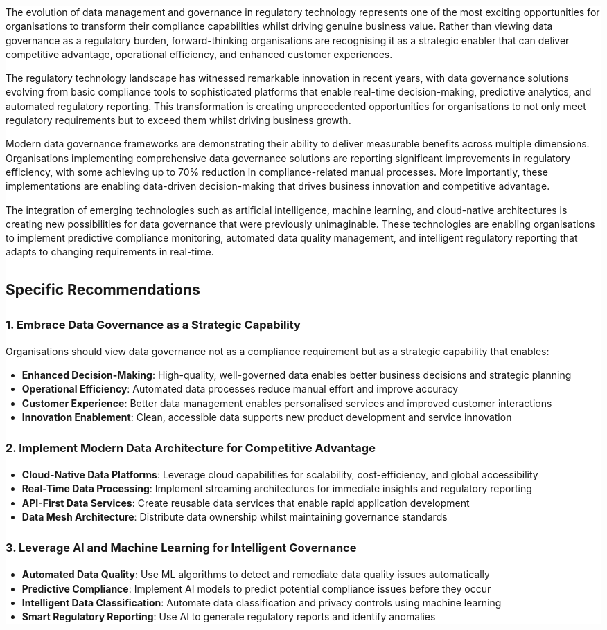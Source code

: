 The evolution of data management and governance in regulatory technology represents one of the most exciting opportunities for organisations to transform their compliance capabilities whilst driving genuine business value. Rather than viewing data governance as a regulatory burden, forward-thinking organisations are recognising it as a strategic enabler that can deliver competitive advantage, operational efficiency, and enhanced customer experiences.

The regulatory technology landscape has witnessed remarkable innovation in recent years, with data governance solutions evolving from basic compliance tools to sophisticated platforms that enable real-time decision-making, predictive analytics, and automated regulatory reporting. This transformation is creating unprecedented opportunities for organisations to not only meet regulatory requirements but to exceed them whilst driving business growth.

Modern data governance frameworks are demonstrating their ability to deliver measurable benefits across multiple dimensions. Organisations implementing comprehensive data governance solutions are reporting significant improvements in regulatory efficiency, with some achieving up to 70% reduction in compliance-related manual processes. More importantly, these implementations are enabling data-driven decision-making that drives business innovation and competitive advantage.

The integration of emerging technologies such as artificial intelligence, machine learning, and cloud-native architectures is creating new possibilities for data governance that were previously unimaginable. These technologies are enabling organisations to implement predictive compliance monitoring, automated data quality management, and intelligent regulatory reporting that adapts to changing requirements in real-time.

## Specific Recommendations

### 1. Embrace Data Governance as a Strategic Capability
Organisations should view data governance not as a compliance requirement but as a strategic capability that enables:
- **Enhanced Decision-Making**: High-quality, well-governed data enables better business decisions and strategic planning
- **Operational Efficiency**: Automated data processes reduce manual effort and improve accuracy
- **Customer Experience**: Better data management enables personalised services and improved customer interactions
- **Innovation Enablement**: Clean, accessible data supports new product development and service innovation

### 2. Implement Modern Data Architecture for Competitive Advantage
- **Cloud-Native Data Platforms**: Leverage cloud capabilities for scalability, cost-efficiency, and global accessibility
- **Real-Time Data Processing**: Implement streaming architectures for immediate insights and regulatory reporting
- **API-First Data Services**: Create reusable data services that enable rapid application development
- **Data Mesh Architecture**: Distribute data ownership whilst maintaining governance standards

### 3. Leverage AI and Machine Learning for Intelligent Governance
- **Automated Data Quality**: Use ML algorithms to detect and remediate data quality issues automatically
- **Predictive Compliance**: Implement AI models to predict potential compliance issues before they occur
- **Intelligent Data Classification**: Automate data classification and privacy controls using machine learning
- **Smart Regulatory Reporting**: Use AI to generate regulatory reports and identify anomalies
